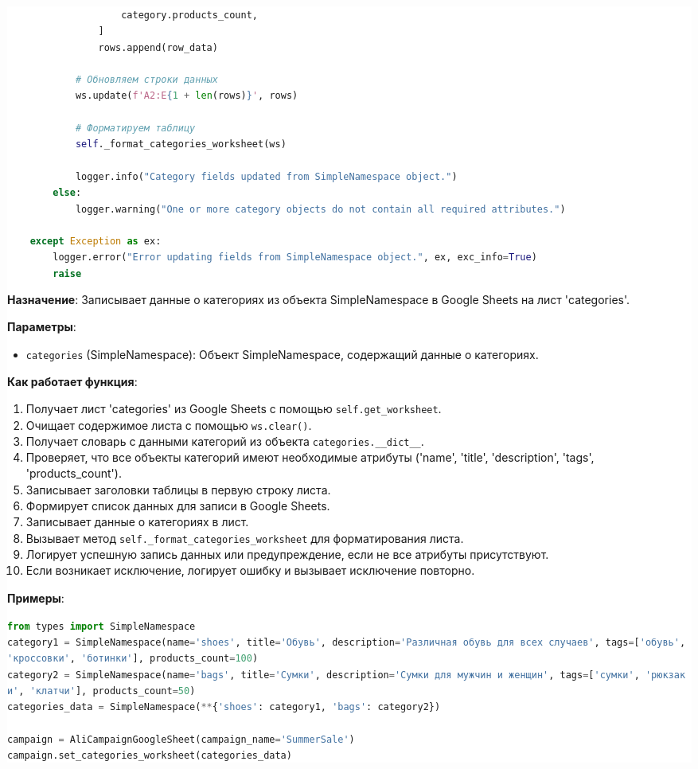 ```python
                    category.products_count,
                ]
                rows.append(row_data)
        
            # Обновляем строки данных
            ws.update(f'A2:E{1 + len(rows)}', rows)
        
            # Форматируем таблицу
            self._format_categories_worksheet(ws)
        
            logger.info("Category fields updated from SimpleNamespace object.")
        else:
            logger.warning("One or more category objects do not contain all required attributes.")

    except Exception as ex:
        logger.error("Error updating fields from SimpleNamespace object.", ex, exc_info=True)
        raise
```

**Назначение**: Записывает данные о категориях из объекта SimpleNamespace в Google Sheets на лист 'categories'.

**Параметры**:

- `categories` (SimpleNamespace): Объект SimpleNamespace, содержащий данные о категориях.

**Как работает функция**:

1. Получает лист 'categories' из Google Sheets с помощью `self.get_worksheet`.
2. Очищает содержимое листа с помощью `ws.clear()`.
3. Получает словарь с данными категорий из объекта `categories.__dict__`.
4. Проверяет, что все объекты категорий имеют необходимые атрибуты ('name', 'title', 'description', 'tags', 'products_count').
5. Записывает заголовки таблицы в первую строку листа.
6. Формирует список данных для записи в Google Sheets.
7. Записывает данные о категориях в лист.
8. Вызывает метод `self._format_categories_worksheet` для форматирования листа.
9. Логирует успешную запись данных или предупреждение, если не все атрибуты присутствуют.
10. Если возникает исключение, логирует ошибку и вызывает исключение повторно.

**Примеры**:

```python
from types import SimpleNamespace
category1 = SimpleNamespace(name='shoes', title='Обувь', description='Различная обувь для всех случаев', tags=['обувь', 'кроссовки', 'ботинки'], products_count=100)
category2 = SimpleNamespace(name='bags', title='Сумки', description='Сумки для мужчин и женщин', tags=['сумки', 'рюкзаки', 'клатчи'], products_count=50)
categories_data = SimpleNamespace(**{'shoes': category1, 'bags': category2})

campaign = AliCampaignGoogleSheet(campaign_name='SummerSale')
campaign.set_categories_worksheet(categories_data)
```

